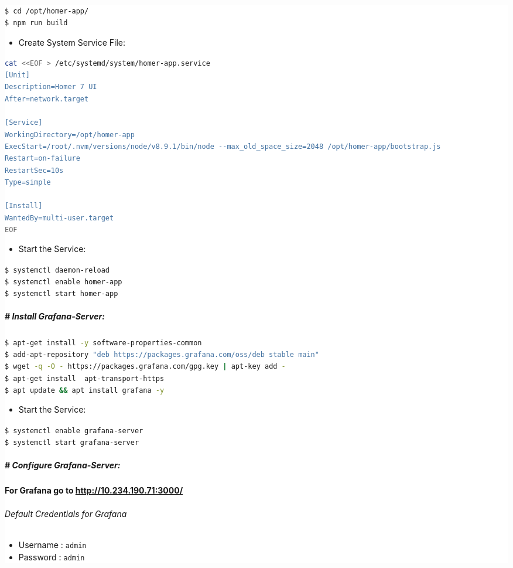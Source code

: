 ```bash
$ cd /opt/homer-app/
$ npm run build
```
- Create System Service File:
```bash
cat <<EOF > /etc/systemd/system/homer-app.service
[Unit]
Description=Homer 7 UI
After=network.target

[Service]
WorkingDirectory=/opt/homer-app
ExecStart=/root/.nvm/versions/node/v8.9.1/bin/node --max_old_space_size=2048 /opt/homer-app/bootstrap.js
Restart=on-failure
RestartSec=10s
Type=simple

[Install]
WantedBy=multi-user.target
EOF
```
- Start the Service:
```bash
$ systemctl daemon-reload
$ systemctl enable homer-app
$ systemctl start homer-app
```
##### # Install Grafana-Server:
```bash
$ apt-get install -y software-properties-common
$ add-apt-repository "deb https://packages.grafana.com/oss/deb stable main"
$ wget -q -O - https://packages.grafana.com/gpg.key | apt-key add -
$ apt-get install  apt-transport-https
$ apt update && apt install grafana -y
```
- Start the Service:
```bash
$ systemctl enable grafana-server
$ systemctl start grafana-server
```

##### # Configure Grafana-Server:

#### For Grafana go to **http://10.234.190.71:3000/**
###### Default Credentials for Grafana
- Username : `admin`
- Password : `admin`
  